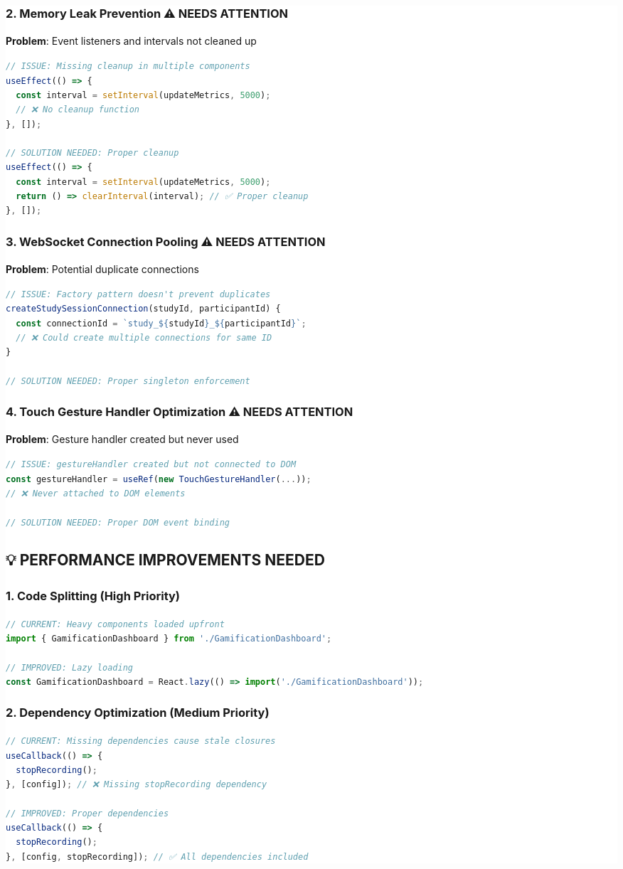 ### **2. Memory Leak Prevention ⚠️ NEEDS ATTENTION**  
**Problem**: Event listeners and intervals not cleaned up
```typescript
// ISSUE: Missing cleanup in multiple components
useEffect(() => {
  const interval = setInterval(updateMetrics, 5000);
  // ❌ No cleanup function
}, []);

// SOLUTION NEEDED: Proper cleanup
useEffect(() => {
  const interval = setInterval(updateMetrics, 5000);
  return () => clearInterval(interval); // ✅ Proper cleanup
}, []);
```

### **3. WebSocket Connection Pooling ⚠️ NEEDS ATTENTION**
**Problem**: Potential duplicate connections
```typescript
// ISSUE: Factory pattern doesn't prevent duplicates
createStudySessionConnection(studyId, participantId) {
  const connectionId = `study_${studyId}_${participantId}`;
  // ❌ Could create multiple connections for same ID
}

// SOLUTION NEEDED: Proper singleton enforcement
```

### **4. Touch Gesture Handler Optimization ⚠️ NEEDS ATTENTION**
**Problem**: Gesture handler created but never used
```typescript
// ISSUE: gestureHandler created but not connected to DOM
const gestureHandler = useRef(new TouchGestureHandler(...));
// ❌ Never attached to DOM elements

// SOLUTION NEEDED: Proper DOM event binding
```

## 💡 **PERFORMANCE IMPROVEMENTS NEEDED**

### **1. Code Splitting (High Priority)**
```typescript
// CURRENT: Heavy components loaded upfront
import { GamificationDashboard } from './GamificationDashboard';

// IMPROVED: Lazy loading
const GamificationDashboard = React.lazy(() => import('./GamificationDashboard'));
```

### **2. Dependency Optimization (Medium Priority)**
```typescript
// CURRENT: Missing dependencies cause stale closures
useCallback(() => {
  stopRecording();
}, [config]); // ❌ Missing stopRecording dependency

// IMPROVED: Proper dependencies
useCallback(() => {
  stopRecording();
}, [config, stopRecording]); // ✅ All dependencies included
```
